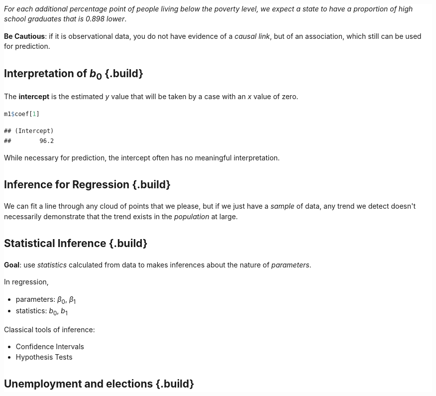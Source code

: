 *For each additional percentage point of people living below the poverty level,
we expect a state to have a proportion of high school graduates that is 0.898
lower*.

**Be Cautious**: if it is observational data, you do not have evidence of a 
*causal link*, but of an association, which still can be used for prediction.


## Interpretation of $b_0$ {.build}

The **intercept** is the estimated $y$ value that will be taken by a case with 
an $x$ value of zero.


```r
m1$coef[1]
```

```
## (Intercept) 
##        96.2
```

While necessary for prediction, the intercept often has no meaningful interpretation.

## Inference for Regression {.build}
We can fit a line through any cloud of points that we please, but if we
just have a *sample* of data, any trend we detect doesn't necessarily 
demonstrate that the trend exists in the *population* at large.



## Statistical Inference {.build}

**Goal**: use *statistics* calculated from data to makes inferences about the 
nature of *parameters*.

In regression,

- parameters: $\beta_0$, $\beta_1$
- statistics: $b_0$, $b_1$

Classical tools of inference:

- Confidence Intervals
- Hypothesis Tests


## Unemployment and elections {.build}

